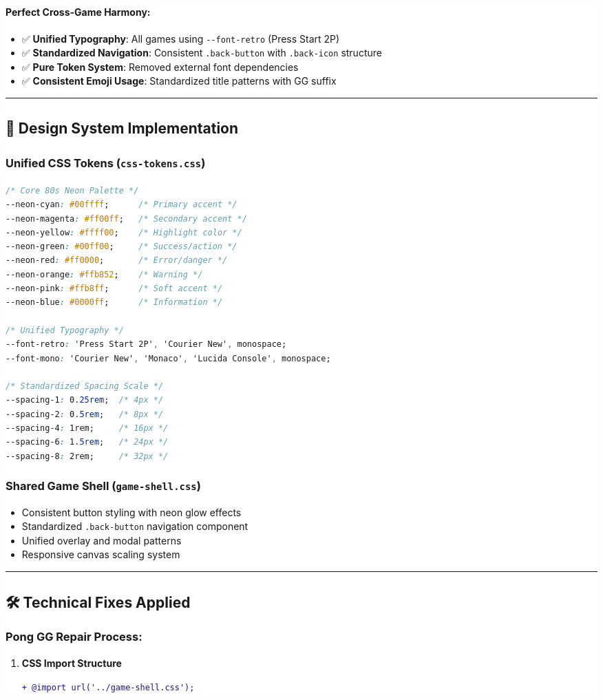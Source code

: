 #### Perfect Cross-Game Harmony:
- ✅ **Unified Typography**: All games using `--font-retro` (Press Start 2P)
- ✅ **Standardized Navigation**: Consistent `.back-button` with `.back-icon` structure  
- ✅ **Pure Token System**: Removed external font dependencies
- ✅ **Consistent Emoji Usage**: Standardized title patterns with GG suffix

---

## 🎨 Design System Implementation

### **Unified CSS Tokens (`css-tokens.css`)**
```css
/* Core 80s Neon Palette */
--neon-cyan: #00ffff;      /* Primary accent */
--neon-magenta: #ff00ff;   /* Secondary accent */  
--neon-yellow: #ffff00;    /* Highlight color */
--neon-green: #00ff00;     /* Success/action */
--neon-red: #ff0000;       /* Error/danger */
--neon-orange: #ffb852;    /* Warning */
--neon-pink: #ffb8ff;      /* Soft accent */
--neon-blue: #0000ff;      /* Information */

/* Unified Typography */
--font-retro: 'Press Start 2P', 'Courier New', monospace;
--font-mono: 'Courier New', 'Monaco', 'Lucida Console', monospace;

/* Standardized Spacing Scale */
--spacing-1: 0.25rem;  /* 4px */
--spacing-2: 0.5rem;   /* 8px */
--spacing-4: 1rem;     /* 16px */
--spacing-6: 1.5rem;   /* 24px */
--spacing-8: 2rem;     /* 32px */
```

### **Shared Game Shell (`game-shell.css`)**
- Consistent button styling with neon glow effects
- Standardized `.back-button` navigation component
- Unified overlay and modal patterns
- Responsive canvas scaling system

---

## 🛠️ Technical Fixes Applied

### **Pong GG Repair Process:**

1. **CSS Import Structure**
   ```diff
   + @import url('../game-shell.css');
   ```
